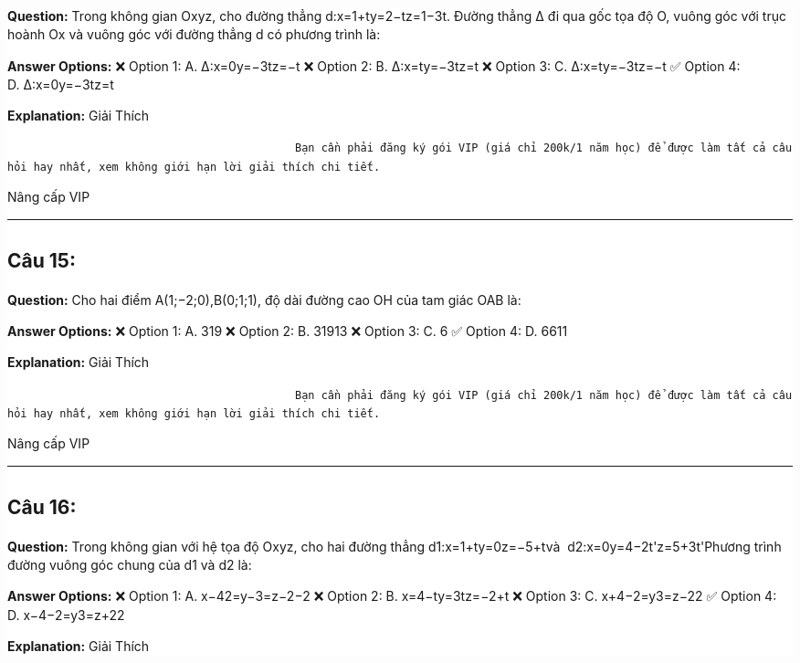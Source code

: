 **Question:** Trong không gian Oxyz, cho đường thẳng d:x=1+ty=2−tz=1−3t. Đường thẳng Δ đi qua gốc tọa độ O, vuông góc với trục hoành Ox và vuông góc với đường thẳng d có phương trình là:

**Answer Options:**
❌ Option 1: A. Δ:x=0y=−3tz=−t
❌ Option 2: B. Δ:x=ty=−3tz=t
❌ Option 3: C. Δ:x=ty=−3tz=−t
✅ Option 4: D. Δ:x=0y=−3tz=t

**Explanation:** Giải Thích




                                                Bạn cần phải đăng ký gói VIP (giá chỉ 200k/1 năm học) để được làm tất cả câu hỏi hay nhất, xem không giới hạn lời giải thích chi tiết.
                                            

Nâng cấp VIP

---

## Câu 15:

**Question:** Cho hai điểm A(1;−2;0),B(0;1;1), độ dài đường cao OH của tam giác OAB là:

**Answer Options:**
❌ Option 1: A. 319
❌ Option 2: B. 31913
❌ Option 3: C. 6
✅ Option 4: D. 6611

**Explanation:** Giải Thích




                                                Bạn cần phải đăng ký gói VIP (giá chỉ 200k/1 năm học) để được làm tất cả câu hỏi hay nhất, xem không giới hạn lời giải thích chi tiết.
                                            

Nâng cấp VIP

---

## Câu 16:

**Question:** Trong không gian với hệ tọa độ Oxyz, cho hai đường thẳng d1:x=1+ty=0z=−5+tvà  d2:x=0y=4−2t'z=5+3t'Phương trình đường vuông góc chung của d1 và d2 là:

**Answer Options:**
❌ Option 1: A. x−42=y−3=z−2−2
❌ Option 2: B. x=4−ty=3tz=−2+t
❌ Option 3: C. x+4−2=y3=z−22
✅ Option 4: D. x−4−2=y3=z+22

**Explanation:** Giải Thích



